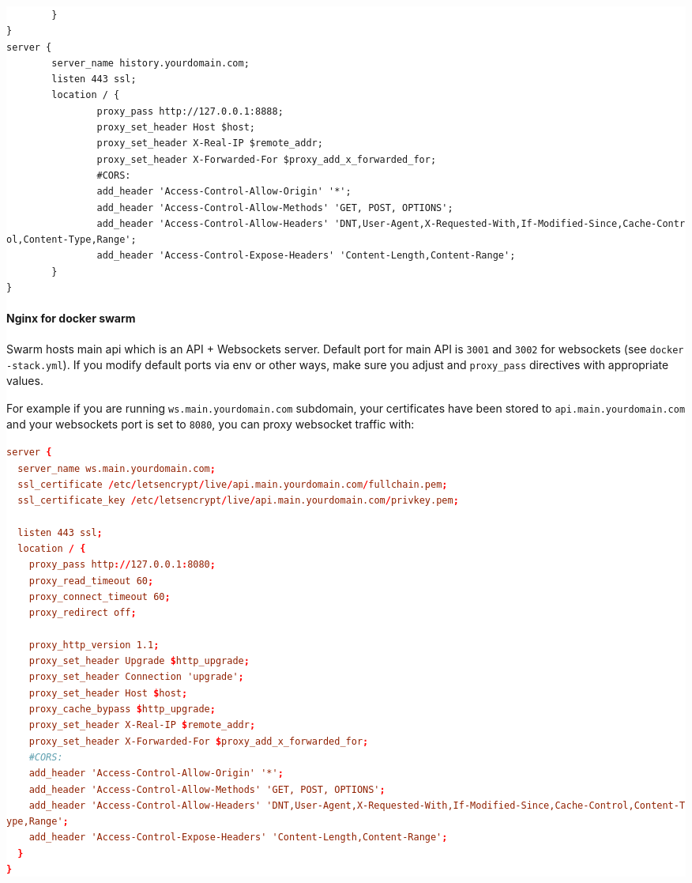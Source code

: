 ```
        }
}
server {
        server_name history.yourdomain.com;
        listen 443 ssl;
        location / {
                proxy_pass http://127.0.0.1:8888;
                proxy_set_header Host $host;
                proxy_set_header X-Real-IP $remote_addr;
                proxy_set_header X-Forwarded-For $proxy_add_x_forwarded_for;
                #CORS:
                add_header 'Access-Control-Allow-Origin' '*';
                add_header 'Access-Control-Allow-Methods' 'GET, POST, OPTIONS';
                add_header 'Access-Control-Allow-Headers' 'DNT,User-Agent,X-Requested-With,If-Modified-Since,Cache-Control,Content-Type,Range';
                add_header 'Access-Control-Expose-Headers' 'Content-Length,Content-Range';
        }
}

```

#### Nginx for docker swarm

Swarm hosts main api which is an API + Websockets server. Default port for main
API is `3001` and `3002` for websockets (see `docker-stack.yml`). If you modify
default ports via env or other ways, make sure you adjust and `proxy_pass`
directives with appropriate values.

For example if you are running `ws.main.yourdomain.com` subdomain, your certificates
have been stored to `api.main.yourdomain.com` and
your websockets port is set to `8080`, you can proxy websocket traffic with:

```conf
server {
  server_name ws.main.yourdomain.com;
  ssl_certificate /etc/letsencrypt/live/api.main.yourdomain.com/fullchain.pem;
  ssl_certificate_key /etc/letsencrypt/live/api.main.yourdomain.com/privkey.pem;

  listen 443 ssl;
  location / {
    proxy_pass http://127.0.0.1:8080;
    proxy_read_timeout 60;
    proxy_connect_timeout 60;
    proxy_redirect off;

    proxy_http_version 1.1;
    proxy_set_header Upgrade $http_upgrade;
    proxy_set_header Connection 'upgrade';
    proxy_set_header Host $host;
    proxy_cache_bypass $http_upgrade;
    proxy_set_header X-Real-IP $remote_addr;
    proxy_set_header X-Forwarded-For $proxy_add_x_forwarded_for;
    #CORS:
    add_header 'Access-Control-Allow-Origin' '*';
    add_header 'Access-Control-Allow-Methods' 'GET, POST, OPTIONS';
    add_header 'Access-Control-Allow-Headers' 'DNT,User-Agent,X-Requested-With,If-Modified-Since,Cache-Control,Content-Type,Range';
    add_header 'Access-Control-Expose-Headers' 'Content-Length,Content-Range';
  }
}
```
